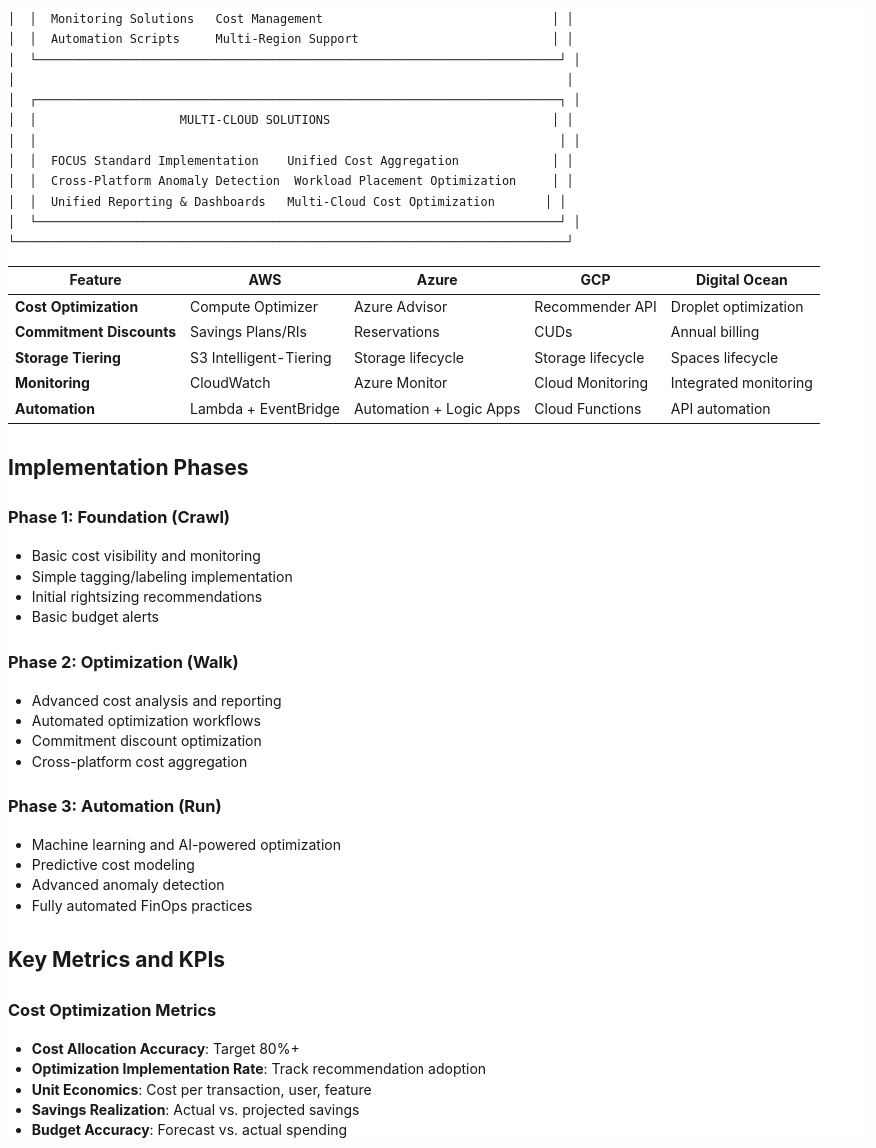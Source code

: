 ```
│  │  Monitoring Solutions   Cost Management                                │ │
│  │  Automation Scripts     Multi-Region Support                           │ │
│  └─────────────────────────────────────────────────────────────────────────┘ │
│                                                                             │
│  ┌─────────────────────────────────────────────────────────────────────────┐ │
│  │                    MULTI-CLOUD SOLUTIONS                               │ │
│  │                                                                         │ │
│  │  FOCUS Standard Implementation    Unified Cost Aggregation             │ │
│  │  Cross-Platform Anomaly Detection  Workload Placement Optimization     │ │
│  │  Unified Reporting & Dashboards   Multi-Cloud Cost Optimization       │ │
│  └─────────────────────────────────────────────────────────────────────────┘ │
└─────────────────────────────────────────────────────────────────────────────┘
```

| Feature | AWS | Azure | GCP | Digital Ocean |
|---------|-----|-------|-----|---------------|
| **Cost Optimization** | Compute Optimizer | Azure Advisor | Recommender API | Droplet optimization |
| **Commitment Discounts** | Savings Plans/RIs | Reservations | CUDs | Annual billing |
| **Storage Tiering** | S3 Intelligent-Tiering | Storage lifecycle | Storage lifecycle | Spaces lifecycle |
| **Monitoring** | CloudWatch | Azure Monitor | Cloud Monitoring | Integrated monitoring |
| **Automation** | Lambda + EventBridge | Automation + Logic Apps | Cloud Functions | API automation |

## Implementation Phases

### Phase 1: Foundation (Crawl)
- Basic cost visibility and monitoring
- Simple tagging/labeling implementation
- Initial rightsizing recommendations
- Basic budget alerts

### Phase 2: Optimization (Walk)
- Advanced cost analysis and reporting
- Automated optimization workflows
- Commitment discount optimization
- Cross-platform cost aggregation

### Phase 3: Automation (Run)
- Machine learning and AI-powered optimization
- Predictive cost modeling
- Advanced anomaly detection
- Fully automated FinOps practices

## Key Metrics and KPIs

### Cost Optimization Metrics
- **Cost Allocation Accuracy**: Target 80%+
- **Optimization Implementation Rate**: Track recommendation adoption
- **Unit Economics**: Cost per transaction, user, feature
- **Savings Realization**: Actual vs. projected savings
- **Budget Accuracy**: Forecast vs. actual spending
